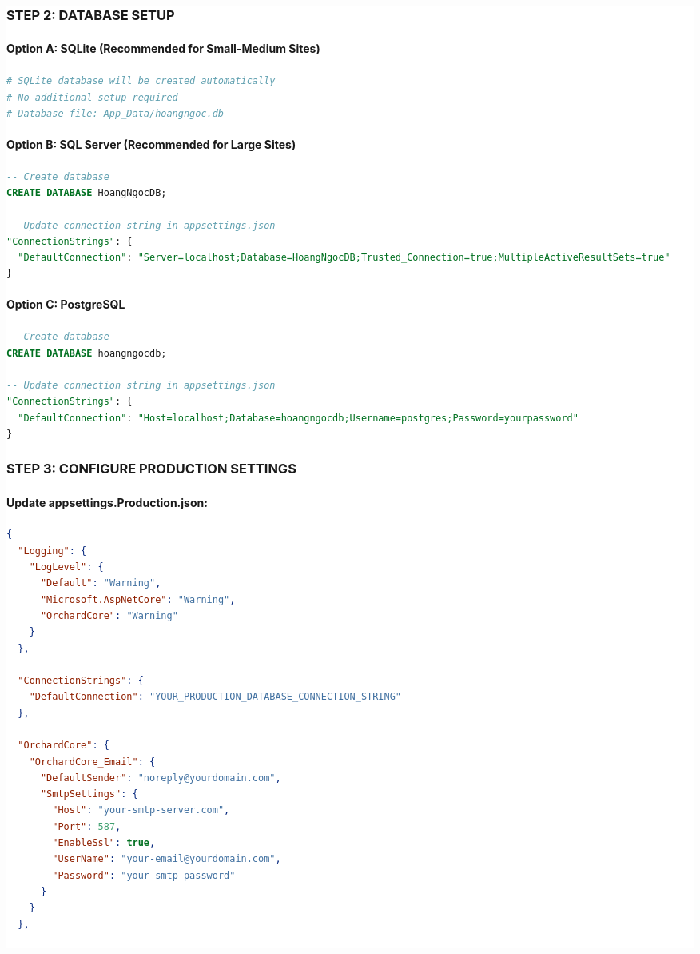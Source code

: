 ### **STEP 2: DATABASE SETUP**

#### **Option A: SQLite (Recommended for Small-Medium Sites)**
```bash
# SQLite database will be created automatically
# No additional setup required
# Database file: App_Data/hoangngoc.db
```

#### **Option B: SQL Server (Recommended for Large Sites)**
```sql
-- Create database
CREATE DATABASE HoangNgocDB;

-- Update connection string in appsettings.json
"ConnectionStrings": {
  "DefaultConnection": "Server=localhost;Database=HoangNgocDB;Trusted_Connection=true;MultipleActiveResultSets=true"
}
```

#### **Option C: PostgreSQL**
```sql
-- Create database
CREATE DATABASE hoangngocdb;

-- Update connection string in appsettings.json
"ConnectionStrings": {
  "DefaultConnection": "Host=localhost;Database=hoangngocdb;Username=postgres;Password=yourpassword"
}
```

### **STEP 3: CONFIGURE PRODUCTION SETTINGS**

#### **Update appsettings.Production.json:**
```json
{
  "Logging": {
    "LogLevel": {
      "Default": "Warning",
      "Microsoft.AspNetCore": "Warning",
      "OrchardCore": "Warning"
    }
  },
  
  "ConnectionStrings": {
    "DefaultConnection": "YOUR_PRODUCTION_DATABASE_CONNECTION_STRING"
  },
  
  "OrchardCore": {
    "OrchardCore_Email": {
      "DefaultSender": "noreply@yourdomain.com",
      "SmtpSettings": {
        "Host": "your-smtp-server.com",
        "Port": 587,
        "EnableSsl": true,
        "UserName": "your-email@yourdomain.com",
        "Password": "your-smtp-password"
      }
    }
  },
  
```